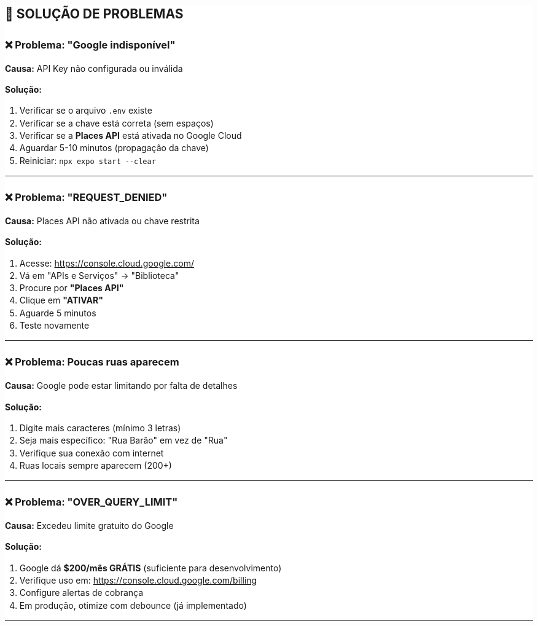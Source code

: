 
## 🐛 SOLUÇÃO DE PROBLEMAS

### **❌ Problema: "Google indisponível"**

**Causa:** API Key não configurada ou inválida

**Solução:**
1. Verificar se o arquivo `.env` existe
2. Verificar se a chave está correta (sem espaços)
3. Verificar se a **Places API** está ativada no Google Cloud
4. Aguardar 5-10 minutos (propagação da chave)
5. Reiniciar: `npx expo start --clear`

---

### **❌ Problema: "REQUEST_DENIED"**

**Causa:** Places API não ativada ou chave restrita

**Solução:**
1. Acesse: https://console.cloud.google.com/
2. Vá em "APIs e Serviços" → "Biblioteca"
3. Procure por **"Places API"**
4. Clique em **"ATIVAR"**
5. Aguarde 5 minutos
6. Teste novamente

---

### **❌ Problema: Poucas ruas aparecem**

**Causa:** Google pode estar limitando por falta de detalhes

**Solução:**
1. Digite mais caracteres (mínimo 3 letras)
2. Seja mais específico: "Rua Barão" em vez de "Rua"
3. Verifique sua conexão com internet
4. Ruas locais sempre aparecem (200+)

---

### **❌ Problema: "OVER_QUERY_LIMIT"**

**Causa:** Excedeu limite gratuito do Google

**Solução:**
1. Google dá **$200/mês GRÁTIS** (suficiente para desenvolvimento)
2. Verifique uso em: https://console.cloud.google.com/billing
3. Configure alertas de cobrança
4. Em produção, otimize com debounce (já implementado)

---
